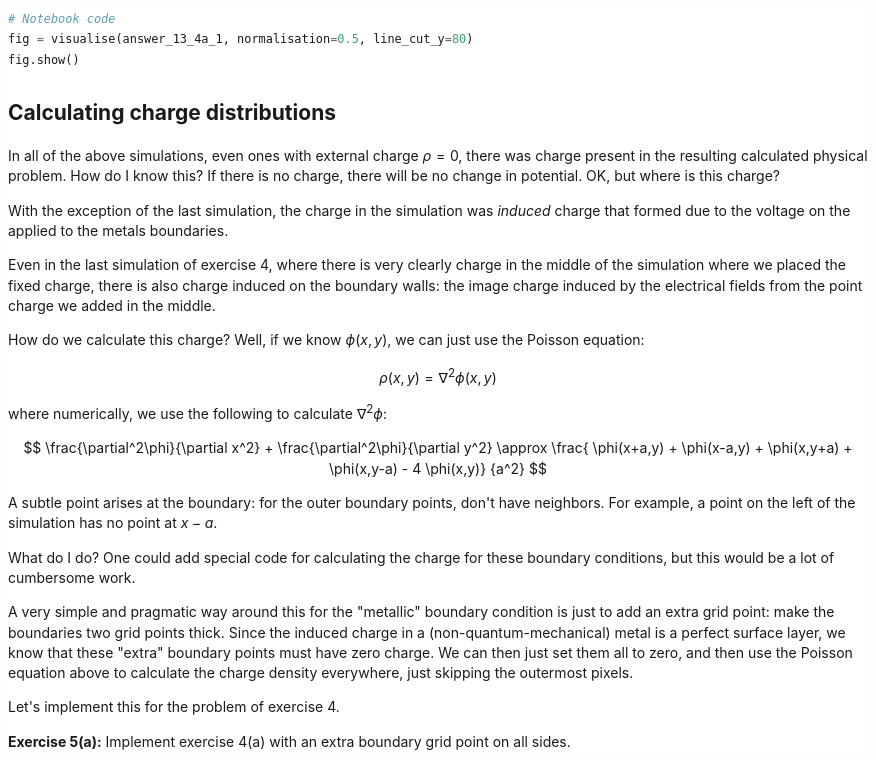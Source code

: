 
```python nbgrader={"grade": false, "grade_id": "cell-6ac9674a29b3cb7b", "locked": true, "schema_version": 3, "solution": false, "task": false}
# Notebook code
fig = visualise(answer_13_4a_1, normalisation=0.5, line_cut_y=80)
fig.show()
```

## Calculating charge distributions

In all of the above simulations, even ones with external charge $\rho=0$, there was charge present in the resulting calculated physical problem. How do I know this? If there is no charge, there will be no change in potential. OK, but where is this charge? 

With the exception of the last simulation, the charge in the simulation was _induced_ charge that formed due to the voltage on the applied to the metals boundaries. 

Even in the last simulation of exercise 4, where there is very clearly charge in the middle of the simulation where we placed the fixed  charge, there is also charge induced on the boundary walls: the image charge induced by the electrical fields from the point charge we added in the middle. 

How do we calculate this charge? Well, if we know $\phi(x,y)$, we can just use the Poisson equation:

$$
\rho(x,y) = \nabla^2 \phi(x,y)
$$

where numerically, we use the following to calculate $\nabla^2 \phi$:

$$
\frac{\partial^2\phi}{\partial x^2} +
\frac{\partial^2\phi}{\partial y^2} \approx 
\frac{
\phi(x+a,y) + 
\phi(x-a,y) + 
\phi(x,y+a) + 
\phi(x,y-a) -
4 \phi(x,y)}
{a^2}
$$

A subtle point arises at the boundary: for the outer boundary points, don't have neighbors. For example, a point on the left of the simulation has no point at $x-a$. 

What do I do? One could add special code for calculating the charge for these boundary conditions, but this would be a lot of cumbersome work. 

A very simple and pragmatic way around this for the "metallic" boundary condition is just to add an extra grid point: make the boundaries two grid points thick. Since the induced charge in a (non-quantum-mechanical) metal is a perfect surface layer, we know that these "extra" boundary points must have zero charge. We can then just set them all to zero, and then use the Poisson equation above to calculate the charge density everywhere, just skipping the outermost pixels. 

Let's implement this for the problem of exercise 4.

**Exercise 5(a):** Implement exercise 4(a) with an extra boundary grid point on all sides. 
